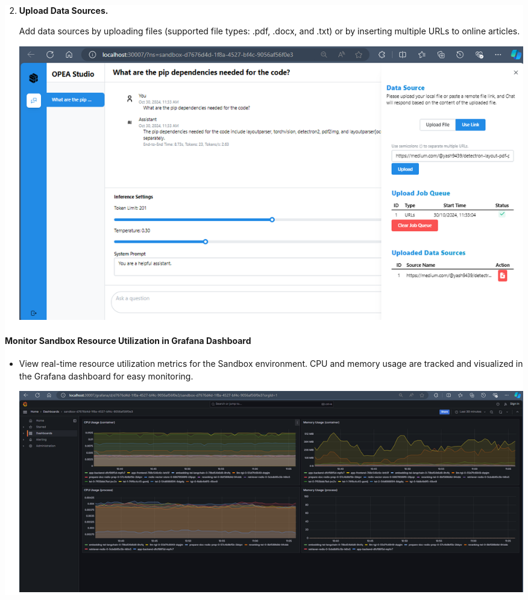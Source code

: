 2. **Upload Data Sources.**

	Add data sources by uploading files (supported file types: .pdf, .docx, and .txt) or by inserting multiple URLs to online articles.

	![app-ui-datasources](./assets/screenshots/app-ui-datasources.png)

#### Monitor Sandbox Resource Utilization in Grafana Dashboard
- View real-time resource utilization metrics for the Sandbox environment. CPU and memory usage are tracked and visualized in the Grafana dashboard for easy monitoring.

	![grafana-dashboard](./assets/screenshots/grafana-dashboard.png)
